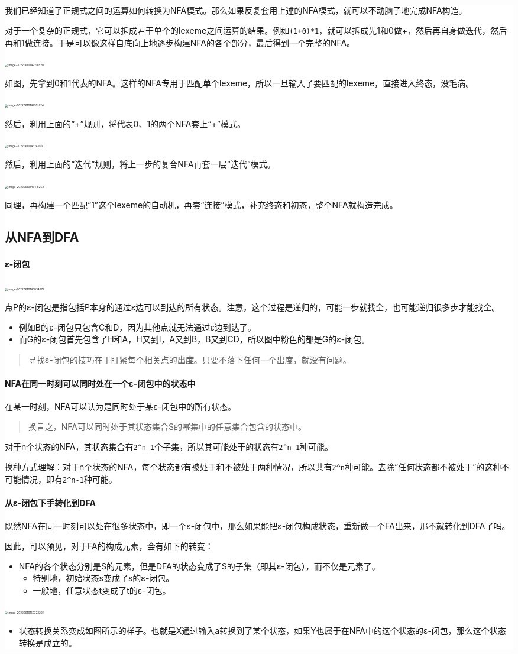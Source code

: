我们已经知道了正规式之间的运算如何转换为NFA模式。那么如果反复套用上述的NFA模式，就可以不动脑子地完成NFA构造。

对于一个复杂的正规式，它可以拆成若干单个的lexeme之间运算的结果。例如`(1+0)*1`，就可以拆成先1和0做+，然后再自身做迭代，然后再和1做连接。于是可以像这样自底向上地逐步构建NFA的各个部分，最后得到一个完整的NFA。

<img src="https://linton-pics.oss-cn-beijing.aliyuncs.com/uPic/image-20220610142218520.png" alt="image-20220610142218520" style="zoom:33%;" />

如图，先拿到0和1代表的NFA。这样的NFA专用于匹配单个lexeme，所以一旦输入了要匹配的lexeme，直接进入终态，没毛病。

<img src="https://linton-pics.oss-cn-beijing.aliyuncs.com/uPic/image-20220610142551824.png" alt="image-20220610142551824" style="zoom:33%;" />

然后，利用上面的“+”规则，将代表0、1的两个NFA套上“+”模式。

<img src="https://linton-pics.oss-cn-beijing.aliyuncs.com/uPic/image-20220610143249116.png" alt="image-20220610143249116" style="zoom:33%;" />

然后，利用上面的“迭代”规则，将上一步的复合NFA再套一层“迭代”模式。

<img src="https://linton-pics.oss-cn-beijing.aliyuncs.com/uPic/image-20220610143416253.png" alt="image-20220610143416253" style="zoom:33%;" />

同理，再构建一个匹配“1”这个lexeme的自动机，再套“连接”模式，补充终态和初态，整个NFA就构造完成。

## 从NFA到DFA

#### ε-闭包

<img src="https://linton-pics.oss-cn-beijing.aliyuncs.com/uPic/image-20220610143834972.png" alt="image-20220610143834972" style="zoom:33%;" />

点P的ε-闭包是指包括P本身的通过ε边可以到达的所有状态。注意，这个过程是递归的，可能一步就找全，也可能递归很多步才能找全。

- 例如B的ε-闭包只包含C和D，因为其他点就无法通过ε边到达了。
- 而G的ε-闭包首先包含了H和A，H又到I，A又到B，B又到CD，所以图中粉色的都是G的ε-闭包。

> 寻找ε-闭包的技巧在于盯紧每个相关点的**出度**。只要不落下任何一个出度，就没有问题。

#### NFA在同一时刻可以同时处在一个ε-闭包中的状态中

在某一时刻，NFA可以认为是同时处于某ε-闭包中的所有状态。

> 换言之，NFA可以同时处于其状态集合S的幂集中的任意集合包含的状态中。

对于n个状态的NFA，其状态集合有`2^n-1`个子集，所以其可能处于的状态有`2^n-1`种可能。

换种方式理解：对于n个状态的NFA，每个状态都有被处于和不被处于两种情况，所以共有`2^n`种可能。去除“任何状态都不被处于”的这种不可能情况，即有`2^n-1`种可能。

#### 从ε-闭包下手转化到DFA

既然NFA在同一时刻可以处在很多状态中，即一个ε-闭包中，那么如果能把ε-闭包构成状态，重新做一个FA出来，那不就转化到DFA了吗。

因此，可以预见，对于FA的构成元素，会有如下的转变：

- NFA的各个状态分别是S的元素，但是DFA的状态变成了S的子集（即其ε-闭包），而不仅是元素了。
	- 特别地，初始状态s变成了s的ε-闭包。
	- 一般地，任意状态t变成了t的ε-闭包。

<img src="https://linton-pics.oss-cn-beijing.aliyuncs.com/uPic/image-20220610150723221.png" alt="image-20220610150723221" style="zoom:33%;" />

- 状态转换关系变成如图所示的样子。也就是X通过输入a转换到了某个状态，如果Y也属于在NFA中的这个状态的ε-闭包，那么这个状态转换是成立的。
